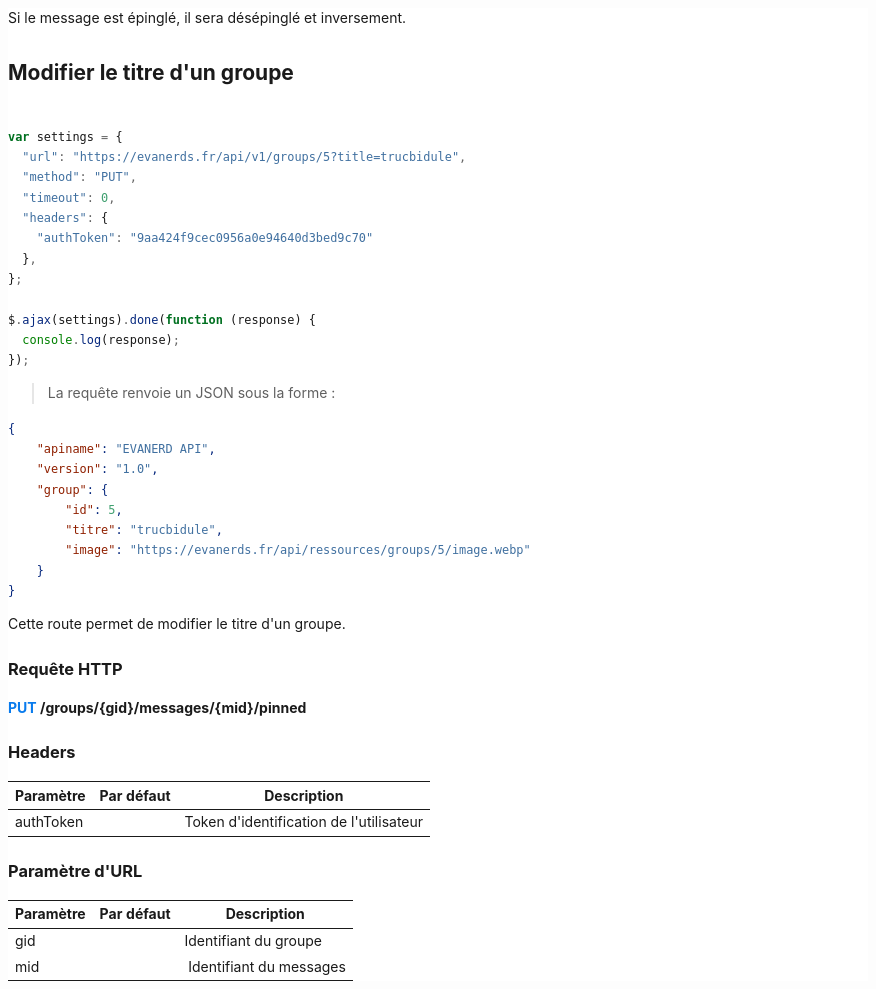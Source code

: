 <aside class="notice">
  Si le message est épinglé, il sera désépinglé et inversement.
</aside>

## Modifier le titre d'un groupe

```javascript

var settings = {
  "url": "https://evanerds.fr/api/v1/groups/5?title=trucbidule",
  "method": "PUT",
  "timeout": 0,
  "headers": {
    "authToken": "9aa424f9cec0956a0e94640d3bed9c70"
  },
};

$.ajax(settings).done(function (response) {
  console.log(response);
});

```

> La requête renvoie un JSON sous la forme :

```json
{
    "apiname": "EVANERD API",
    "version": "1.0",
    "group": {
        "id": 5,
        "titre": "trucbidule",
        "image": "https://evanerds.fr/api/ressources/groups/5/image.webp"
    }
}
```

Cette route permet de modifier le titre d'un groupe.


### Requête HTTP

**<span style="color:rgb(9, 123, 237)">PUT</span> /groups/{gid}/messages/{mid}/pinned**

### Headers

Paramètre | Par défaut | Description
--------- | ------- | -----------
authToken |  | Token d'identification de l'utilisateur

### Paramètre d'URL

Paramètre | Par défaut | Description
--------- | ------- | -----------
gid | | Identifiant du groupe
mid | | Identifiant du messages
